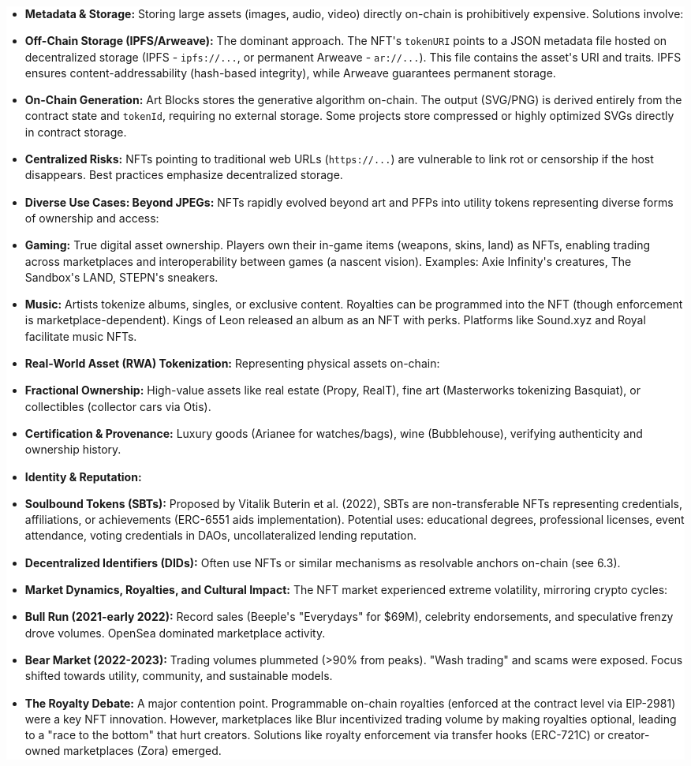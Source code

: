 *   **Metadata & Storage:** Storing large assets (images, audio, video) directly on-chain is prohibitively expensive. Solutions involve:

*   **Off-Chain Storage (IPFS/Arweave):** The dominant approach. The NFT's `tokenURI` points to a JSON metadata file hosted on decentralized storage (IPFS - `ipfs://...`, or permanent Arweave - `ar://...`). This file contains the asset's URI and traits. IPFS ensures content-addressability (hash-based integrity), while Arweave guarantees permanent storage.

*   **On-Chain Generation:** Art Blocks stores the generative algorithm on-chain. The output (SVG/PNG) is derived entirely from the contract state and `tokenId`, requiring no external storage. Some projects store compressed or highly optimized SVGs directly in contract storage.

*   **Centralized Risks:** NFTs pointing to traditional web URLs (`https://...`) are vulnerable to link rot or censorship if the host disappears. Best practices emphasize decentralized storage.

*   **Diverse Use Cases: Beyond JPEGs:** NFTs rapidly evolved beyond art and PFPs into utility tokens representing diverse forms of ownership and access:

*   **Gaming:** True digital asset ownership. Players own their in-game items (weapons, skins, land) as NFTs, enabling trading across marketplaces and interoperability between games (a nascent vision). Examples: Axie Infinity's creatures, The Sandbox's LAND, STEPN's sneakers.

*   **Music:** Artists tokenize albums, singles, or exclusive content. Royalties can be programmed into the NFT (though enforcement is marketplace-dependent). Kings of Leon released an album as an NFT with perks. Platforms like Sound.xyz and Royal facilitate music NFTs.

*   **Real-World Asset (RWA) Tokenization:** Representing physical assets on-chain:

*   **Fractional Ownership:** High-value assets like real estate (Propy, RealT), fine art (Masterworks tokenizing Basquiat), or collectibles (collector cars via Otis).

*   **Certification & Provenance:** Luxury goods (Arianee for watches/bags), wine (Bubblehouse), verifying authenticity and ownership history.

*   **Identity & Reputation:**

*   **Soulbound Tokens (SBTs):** Proposed by Vitalik Buterin et al. (2022), SBTs are non-transferable NFTs representing credentials, affiliations, or achievements (ERC-6551 aids implementation). Potential uses: educational degrees, professional licenses, event attendance, voting credentials in DAOs, uncollateralized lending reputation.

*   **Decentralized Identifiers (DIDs):** Often use NFTs or similar mechanisms as resolvable anchors on-chain (see 6.3).

*   **Market Dynamics, Royalties, and Cultural Impact:** The NFT market experienced extreme volatility, mirroring crypto cycles:

*   **Bull Run (2021-early 2022):** Record sales (Beeple's "Everydays" for $69M), celebrity endorsements, and speculative frenzy drove volumes. OpenSea dominated marketplace activity.

*   **Bear Market (2022-2023):** Trading volumes plummeted (>90% from peaks). "Wash trading" and scams were exposed. Focus shifted towards utility, community, and sustainable models.

*   **The Royalty Debate:** A major contention point. Programmable on-chain royalties (enforced at the contract level via EIP-2981) were a key NFT innovation. However, marketplaces like Blur incentivized trading volume by making royalties optional, leading to a "race to the bottom" that hurt creators. Solutions like royalty enforcement via transfer hooks (ERC-721C) or creator-owned marketplaces (Zora) emerged.
